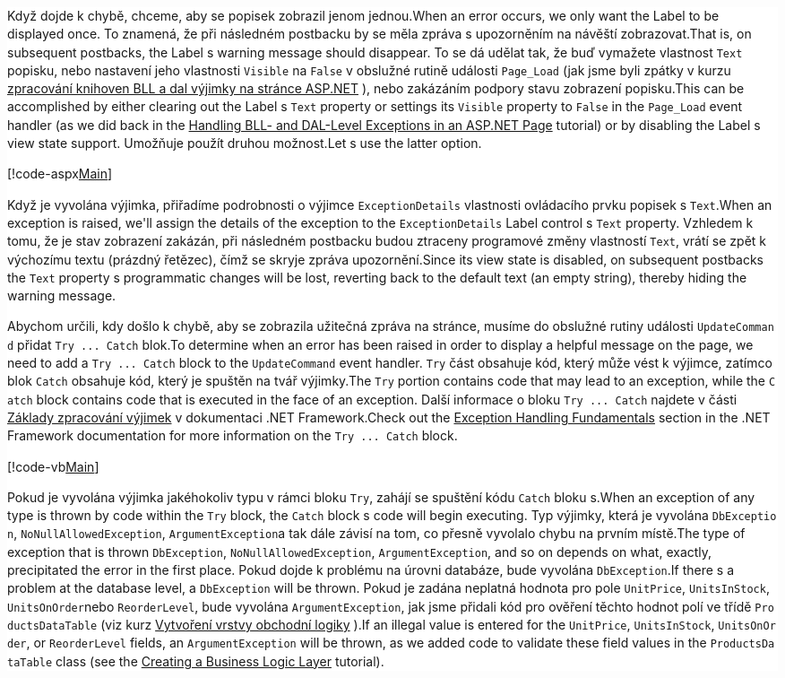 <span data-ttu-id="35222-154">Když dojde k chybě, chceme, aby se popisek zobrazil jenom jednou.</span><span class="sxs-lookup"><span data-stu-id="35222-154">When an error occurs, we only want the Label to be displayed once.</span></span> <span data-ttu-id="35222-155">To znamená, že při následném postbacku by se měla zpráva s upozorněním na návěští zobrazovat.</span><span class="sxs-lookup"><span data-stu-id="35222-155">That is, on subsequent postbacks, the Label s warning message should disappear.</span></span> <span data-ttu-id="35222-156">To se dá udělat tak, že buď vymažete vlastnost `Text` popisku, nebo nastavení jeho vlastnosti `Visible` na `False` v obslužné rutině události `Page_Load` (jak jsme byli zpátky v kurzu [zpracování knihoven BLL a dal výjimky na stránce ASP.NET](../editing-inserting-and-deleting-data/handling-bll-and-dal-level-exceptions-in-an-asp-net-page-vb.md) ), nebo zakázáním podpory stavu zobrazení popisku.</span><span class="sxs-lookup"><span data-stu-id="35222-156">This can be accomplished by either clearing out the Label s `Text` property or settings its `Visible` property to `False` in the `Page_Load` event handler (as we did back in the [Handling BLL- and DAL-Level Exceptions in an ASP.NET Page](../editing-inserting-and-deleting-data/handling-bll-and-dal-level-exceptions-in-an-asp-net-page-vb.md) tutorial) or by disabling the Label s view state support.</span></span> <span data-ttu-id="35222-157">Umožňuje použít druhou možnost.</span><span class="sxs-lookup"><span data-stu-id="35222-157">Let s use the latter option.</span></span>

[!code-aspx[Main](handling-bll-and-dal-level-exceptions-vb/samples/sample4.aspx)]

<span data-ttu-id="35222-158">Když je vyvolána výjimka, přiřadíme podrobnosti o výjimce `ExceptionDetails` vlastnosti ovládacího prvku popisek s `Text`.</span><span class="sxs-lookup"><span data-stu-id="35222-158">When an exception is raised, we'll assign the details of the exception to the `ExceptionDetails` Label control s `Text` property.</span></span> <span data-ttu-id="35222-159">Vzhledem k tomu, že je stav zobrazení zakázán, při následném postbacku budou ztraceny programové změny vlastností `Text`, vrátí se zpět k výchozímu textu (prázdný řetězec), čímž se skryje zpráva upozornění.</span><span class="sxs-lookup"><span data-stu-id="35222-159">Since its view state is disabled, on subsequent postbacks the `Text` property s programmatic changes will be lost, reverting back to the default text (an empty string), thereby hiding the warning message.</span></span>

<span data-ttu-id="35222-160">Abychom určili, kdy došlo k chybě, aby se zobrazila užitečná zpráva na stránce, musíme do obslužné rutiny události `UpdateCommand` přidat `Try ... Catch` blok.</span><span class="sxs-lookup"><span data-stu-id="35222-160">To determine when an error has been raised in order to display a helpful message on the page, we need to add a `Try ... Catch` block to the `UpdateCommand` event handler.</span></span> <span data-ttu-id="35222-161">`Try` část obsahuje kód, který může vést k výjimce, zatímco blok `Catch` obsahuje kód, který je spuštěn na tvář výjimky.</span><span class="sxs-lookup"><span data-stu-id="35222-161">The `Try` portion contains code that may lead to an exception, while the `Catch` block contains code that is executed in the face of an exception.</span></span> <span data-ttu-id="35222-162">Další informace o bloku `Try ... Catch` najdete v části [Základy zpracování výjimek](https://msdn.microsoft.com/library/2w8f0bss.aspx) v dokumentaci .NET Framework.</span><span class="sxs-lookup"><span data-stu-id="35222-162">Check out the [Exception Handling Fundamentals](https://msdn.microsoft.com/library/2w8f0bss.aspx) section in the .NET Framework documentation for more information on the `Try ... Catch` block.</span></span>

[!code-vb[Main](handling-bll-and-dal-level-exceptions-vb/samples/sample5.vb)]

<span data-ttu-id="35222-163">Pokud je vyvolána výjimka jakéhokoliv typu v rámci bloku `Try`, zahájí se spuštění kódu `Catch` bloku s.</span><span class="sxs-lookup"><span data-stu-id="35222-163">When an exception of any type is thrown by code within the `Try` block, the `Catch` block s code will begin executing.</span></span> <span data-ttu-id="35222-164">Typ výjimky, která je vyvolána `DbException`, `NoNullAllowedException`, `ArgumentException`a tak dále závisí na tom, co přesně vyvolalo chybu na prvním místě.</span><span class="sxs-lookup"><span data-stu-id="35222-164">The type of exception that is thrown `DbException`, `NoNullAllowedException`, `ArgumentException`, and so on depends on what, exactly, precipitated the error in the first place.</span></span> <span data-ttu-id="35222-165">Pokud dojde k problému na úrovni databáze, bude vyvolána `DbException`.</span><span class="sxs-lookup"><span data-stu-id="35222-165">If there s a problem at the database level, a `DbException` will be thrown.</span></span> <span data-ttu-id="35222-166">Pokud je zadána neplatná hodnota pro pole `UnitPrice`, `UnitsInStock`, `UnitsOnOrder`nebo `ReorderLevel`, bude vyvolána `ArgumentException`, jak jsme přidali kód pro ověření těchto hodnot polí ve třídě `ProductsDataTable` (viz kurz [Vytvoření vrstvy obchodní logiky](../introduction/creating-a-business-logic-layer-vb.md) ).</span><span class="sxs-lookup"><span data-stu-id="35222-166">If an illegal value is entered for the `UnitPrice`, `UnitsInStock`, `UnitsOnOrder`, or `ReorderLevel` fields, an `ArgumentException` will be thrown, as we added code to validate these field values in the `ProductsDataTable` class (see the [Creating a Business Logic Layer](../introduction/creating-a-business-logic-layer-vb.md) tutorial).</span></span>
